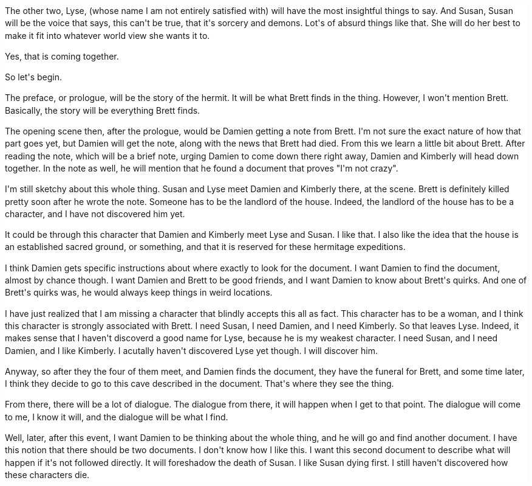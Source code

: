 The other two, Lyse, (whose name I am not entirely satisfied with) will have
the most insightful things to say. And Susan, Susan will be the voice that
says, this can't be true, that it's sorcery and demons. Lot's of absurd things
like that. She will do her best to make it fit into whatever world view she
wants it to.

Yes, that is coming together.

So let's begin.

The preface, or prologue, will be the story of the hermit. It will be what
Brett finds in the thing. However, I won't mention Brett. Basically, the story
will be everything Brett finds.

The opening scene then, after the prologue, would be Damien getting a note from
Brett. I'm not sure the exact nature of how that part goes yet, but Damien will
get the note, along with the news that Brett had died. From this we learn a
little bit about Brett. After reading the note, which will be a brief note,
urging Damien to come down there right away, Damien and Kimberly will head down
together. In the note as well, he will mention that he found a document that
proves "I'm not crazy".

I'm still sketchy about this whole thing. Susan and Lyse meet Damien and
Kimberly there, at the scene. Brett is definitely killed pretty soon after he
wrote the note. Someone has to be the landlord of the house. Indeed, the
landlord of the house has to be a character, and I have not discovered him yet.

It could be through this character that Damien and Kimberly meet Lyse and
Susan. I like that. I also like the idea that the house is an established
sacred ground, or something, and that it is reserved for these hermitage
expeditions.

I think Damien gets specific instructions about where exactly to look for the
document. I want Damien to find the document, almost by chance though. I want
Damien and Brett to be good friends, and I want Damien to know about Brett's
quirks. And one of Brett's quirks was, he would always keep things in weird
locations.

I have just realized that I am missing a character that blindly accepts this
all as fact. This character has to be a woman, and I think this character is
strongly associated with Brett. I need Susan, I need Damien, and I need
Kimberly. So that leaves Lyse. Indeed, it makes sense that I haven't discoverd
a good name for Lyse, because he is my weakest character. I need Susan, and I
need Damien, and I like Kimberly. I acutally haven't discovered Lyse yet
though. I will discover him.

Anyway, so after they the four of them meet, and Damien finds the document,
they have the funeral for Brett, and some time later, I think they decide to go
to this cave described in the document. That's where they see the thing.

From there, there will be a lot of dialogue. The dialogue from there, it will
happen when I get to that point. The dialogue will come to me, I know it will,
and the dialogue will be what I find.

Well, later, after this event, I want Damien to be thinking about the whole
thing, and he will go and find another document. I have this notion that there
should be two documents. I don't know how I like this. I want this second
document to describe what will happen if it's not followed directly. It will
foreshadow the death of Susan. I like Susan dying first. I still haven't
discovered how these characters die.
